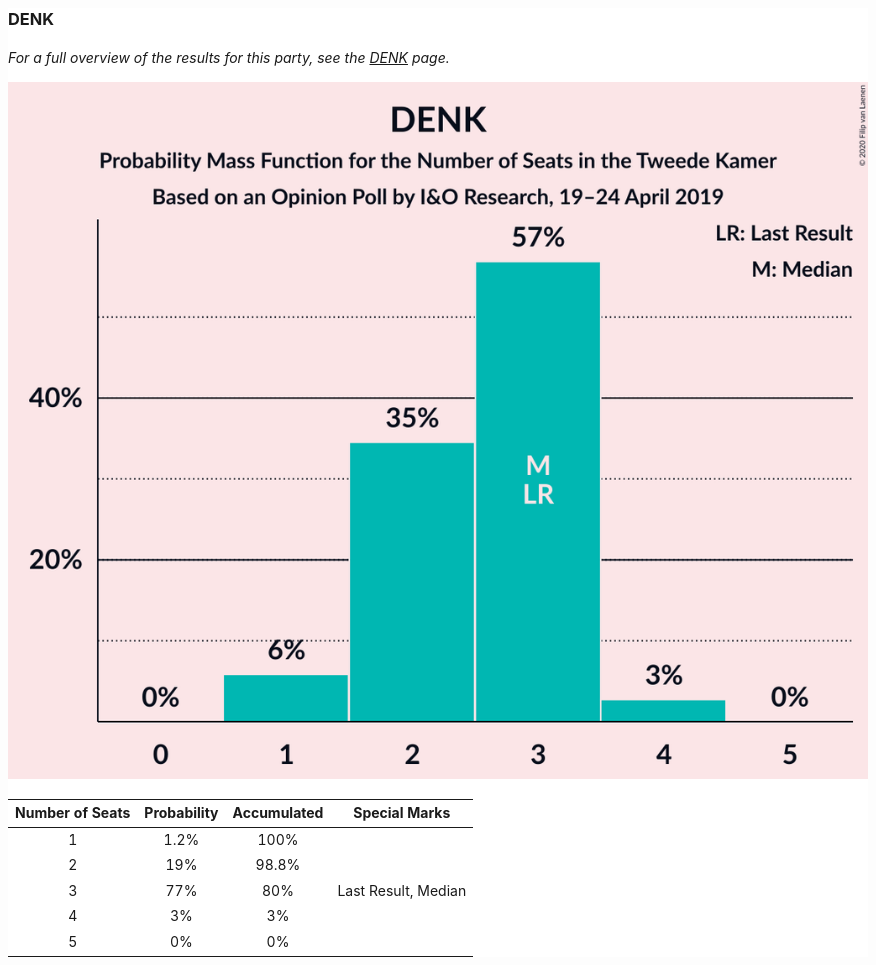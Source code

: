 ### DENK

*For a full overview of the results for this party, see the [DENK](party-denk.html) page.*

![Graph with seats probability mass function not yet produced](2019-04-24-IOResearch-seats-pmf-denk.png "Seats Probability Mass Function")

| Number of Seats | Probability | Accumulated | Special Marks |
|:---------------:|:-----------:|:-----------:|:-------------:|
| 1 | 1.2% | 100% |  |
| 2 | 19% | 98.8% |  |
| 3 | 77% | 80% | Last Result, Median |
| 4 | 3% | 3% |  |
| 5 | 0% | 0% |  |
